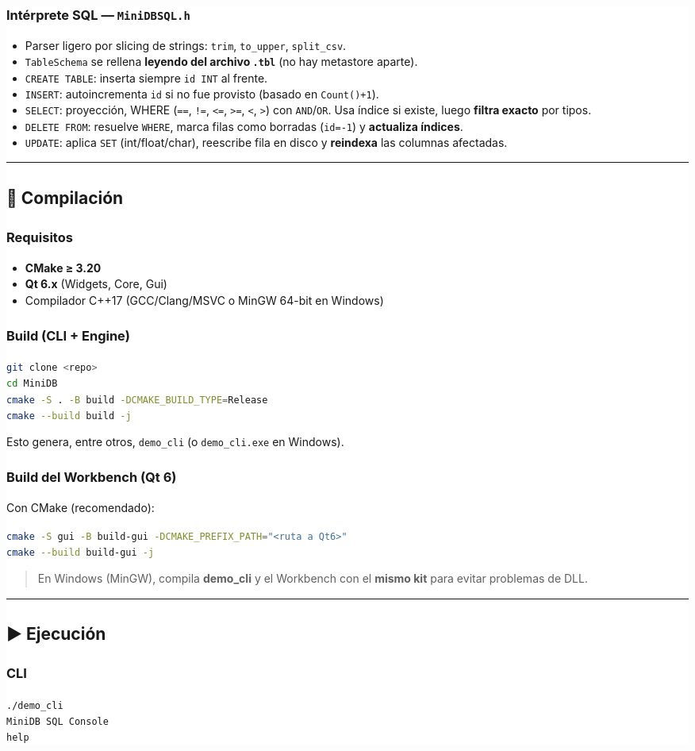 ### Intérprete SQL — `MiniDBSQL.h`

* Parser ligero por slicing de strings: `trim`, `to_upper`, `split_csv`.
* `TableSchema` se rellena **leyendo del archivo `.tbl`** (no hay metastore aparte).
* `CREATE TABLE`: inserta siempre `id INT` al frente.
* `INSERT`: autoincrementa `id` si no fue provisto (basado en `Count()+1`).
* `SELECT`: proyección, WHERE (`==`, `!=`, `<=`, `>=`, `<`, `>`) con `AND`/`OR`.
  Usa índice si existe, luego **filtra exacto** por tipos.
* `DELETE FROM`: resuelve `WHERE`, marca filas como borradas (`id=-1`) y **actualiza índices**.
* `UPDATE`: aplica `SET` (int/float/char), reescribe fila en disco y **reindexa** las columnas afectadas.

---

## 🔧 Compilación

### Requisitos

* **CMake ≥ 3.20**
* **Qt 6.x** (Widgets, Core, Gui)
* Compilador C++17 (GCC/Clang/MSVC o MinGW 64-bit en Windows)

### Build (CLI + Engine)

```bash
git clone <repo>
cd MiniDB
cmake -S . -B build -DCMAKE_BUILD_TYPE=Release
cmake --build build -j
```

Esto genera, entre otros, `demo_cli` (o `demo_cli.exe` en Windows).

### Build del Workbench (Qt 6)

Con CMake (recomendado):

```bash
cmake -S gui -B build-gui -DCMAKE_PREFIX_PATH="<ruta a Qt6>"
cmake --build build-gui -j
```

> En Windows (MinGW), compila **demo_cli** y el Workbench con el **mismo kit** para evitar problemas de DLL.

---

## ▶️ Ejecución

### CLI

```text
./demo_cli
MiniDB SQL Console
help
```
